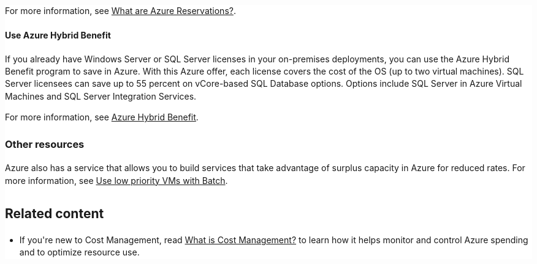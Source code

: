 For more information, see [What are Azure Reservations?](../reservations/save-compute-costs-reservations.md).

#### Use Azure Hybrid Benefit

If you already have Windows Server or SQL Server licenses in your on-premises deployments, you can use the Azure Hybrid Benefit program to save in Azure. With this Azure offer, each license covers the cost of the OS (up to two virtual machines). SQL Server licensees can save up to 55 percent on vCore-based SQL Database options. Options include SQL Server in Azure Virtual Machines and SQL Server Integration Services. 

For more information, see [Azure Hybrid Benefit](https://azure.microsoft.com/pricing/hybrid-benefit/).

### Other resources

Azure also has a service that allows you to build services that take advantage of surplus capacity in Azure for reduced rates. For more information, see [Use low priority VMs with Batch](../../batch/batch-low-pri-vms.md).

## Related content

- If you're new to Cost Management, read [What is Cost Management?](../cost-management-billing-overview.md) to learn how it helps monitor and control Azure spending and to optimize resource use.
